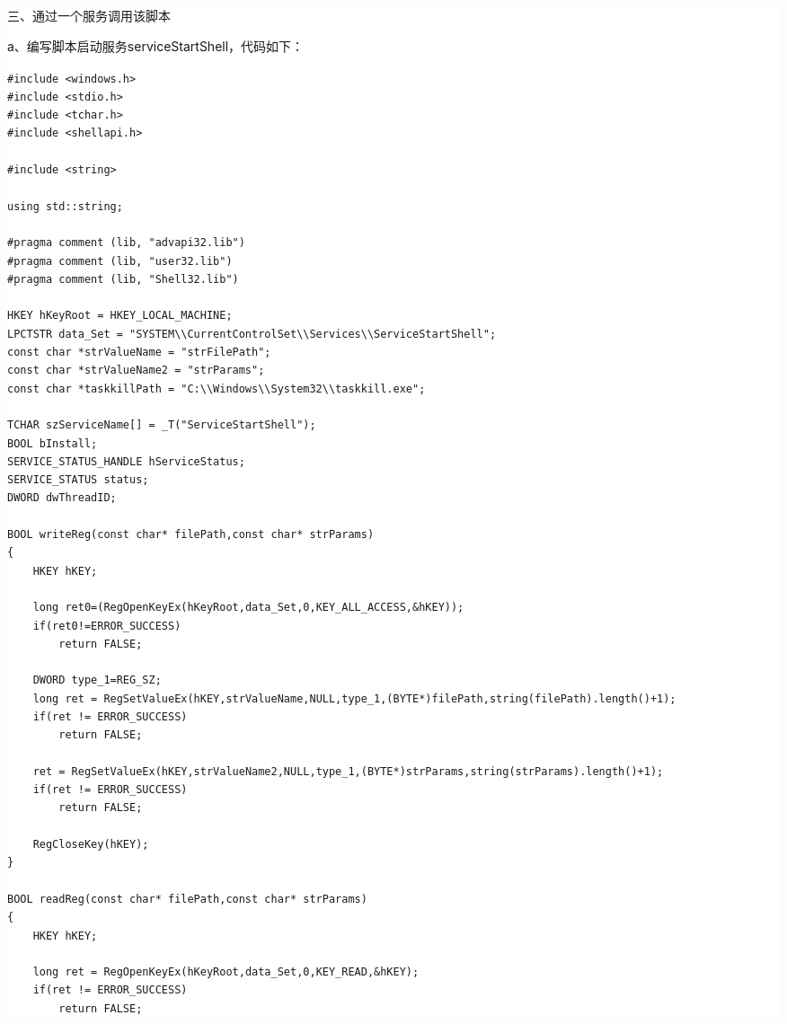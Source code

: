 
三、通过一个服务调用该脚本

a、编写脚本启动服务serviceStartShell，代码如下：

	#include <windows.h>
	#include <stdio.h>
	#include <tchar.h>
	#include <shellapi.h>

	#include <string>

	using std::string;

	#pragma comment (lib, "advapi32.lib")
	#pragma comment (lib, "user32.lib")
	#pragma comment (lib, "Shell32.lib")

	HKEY hKeyRoot = HKEY_LOCAL_MACHINE;
	LPCTSTR data_Set = "SYSTEM\\CurrentControlSet\\Services\\ServiceStartShell";
	const char *strValueName = "strFilePath";
	const char *strValueName2 = "strParams";
	const char *taskkillPath = "C:\\Windows\\System32\\taskkill.exe";

	TCHAR szServiceName[] = _T("ServiceStartShell");
	BOOL bInstall;
	SERVICE_STATUS_HANDLE hServiceStatus;
	SERVICE_STATUS status;
	DWORD dwThreadID;

	BOOL writeReg(const char* filePath,const char* strParams)
	{
		HKEY hKEY;

		long ret0=(RegOpenKeyEx(hKeyRoot,data_Set,0,KEY_ALL_ACCESS,&hKEY));
		if(ret0!=ERROR_SUCCESS)
			return FALSE;
		
		DWORD type_1=REG_SZ;	
		long ret = RegSetValueEx(hKEY,strValueName,NULL,type_1,(BYTE*)filePath,string(filePath).length()+1);
		if(ret != ERROR_SUCCESS)
			return FALSE;

		ret = RegSetValueEx(hKEY,strValueName2,NULL,type_1,(BYTE*)strParams,string(strParams).length()+1);
		if(ret != ERROR_SUCCESS)
			return FALSE;
		
		RegCloseKey(hKEY);
	}

	BOOL readReg(const char* filePath,const char* strParams)
	{
		HKEY hKEY;

		long ret = RegOpenKeyEx(hKeyRoot,data_Set,0,KEY_READ,&hKEY);
		if(ret != ERROR_SUCCESS)
			return FALSE;
		